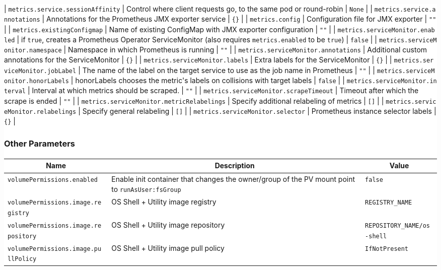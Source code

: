 | `metrics.service.sessionAffinity`                           | Control where client requests go, to the same pod or round-robin                                                                                                                                                           | `None`                         |
| `metrics.service.annotations`                               | Annotations for the Prometheus JMX exporter service                                                                                                                                                                        | `{}`                           |
| `metrics.config`                                            | Configuration file for JMX exporter                                                                                                                                                                                        | `""`                           |
| `metrics.existingConfigmap`                                 | Name of existing ConfigMap with JMX exporter configuration                                                                                                                                                                 | `""`                           |
| `metrics.serviceMonitor.enabled`                            | if `true`, creates a Prometheus Operator ServiceMonitor (also requires `metrics.enabled` to be `true`)                                                                                                                     | `false`                        |
| `metrics.serviceMonitor.namespace`                          | Namespace in which Prometheus is running                                                                                                                                                                                   | `""`                           |
| `metrics.serviceMonitor.annotations`                        | Additional custom annotations for the ServiceMonitor                                                                                                                                                                       | `{}`                           |
| `metrics.serviceMonitor.labels`                             | Extra labels for the ServiceMonitor                                                                                                                                                                                        | `{}`                           |
| `metrics.serviceMonitor.jobLabel`                           | The name of the label on the target service to use as the job name in Prometheus                                                                                                                                           | `""`                           |
| `metrics.serviceMonitor.honorLabels`                        | honorLabels chooses the metric's labels on collisions with target labels                                                                                                                                                   | `false`                        |
| `metrics.serviceMonitor.interval`                           | Interval at which metrics should be scraped.                                                                                                                                                                               | `""`                           |
| `metrics.serviceMonitor.scrapeTimeout`                      | Timeout after which the scrape is ended                                                                                                                                                                                    | `""`                           |
| `metrics.serviceMonitor.metricRelabelings`                  | Specify additional relabeling of metrics                                                                                                                                                                                   | `[]`                           |
| `metrics.serviceMonitor.relabelings`                        | Specify general relabeling                                                                                                                                                                                                 | `[]`                           |
| `metrics.serviceMonitor.selector`                           | Prometheus instance selector labels                                                                                                                                                                                        | `{}`                           |

### Other Parameters

| Name                                                   | Description                                                                                     | Value                      |
| ------------------------------------------------------ | ----------------------------------------------------------------------------------------------- | -------------------------- |
| `volumePermissions.enabled`                            | Enable init container that changes the owner/group of the PV mount point to `runAsUser:fsGroup` | `false`                    |
| `volumePermissions.image.registry`                     | OS Shell + Utility image registry                                                               | `REGISTRY_NAME`            |
| `volumePermissions.image.repository`                   | OS Shell + Utility image repository                                                             | `REPOSITORY_NAME/os-shell` |
| `volumePermissions.image.pullPolicy`                   | OS Shell + Utility image pull policy                                                            | `IfNotPresent`             |